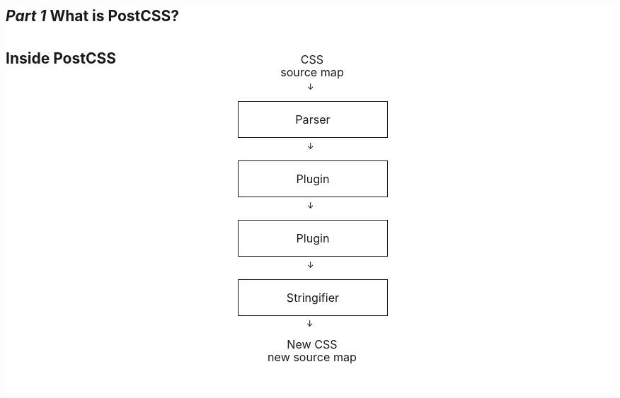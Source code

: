 ## *Part 1* What is PostCSS?

## Inside PostCSS

<div class="postprocessing">
    <div class="step is-css">
        CSS
        <span class="position">
            <div class="note">source map</div>
        </span>
    </div>
    <div class="step is-important">Parser</div>
    <div class="step">Plugin</div>
    <div class="step">Plugin</div>
    <div class="step is-important">Stringifier</div>
    <div class="step is-css">
        New CSS
        <span class="position">
            <div class="note">new source map</div>
        </span>
    </div>
</div>

<style>
.postprocessing {
    position: relative;
    margin: 0 auto;
    width: 210px;
    top: -40px;
}
.step {
    height: 50px;
    line-height: 50px;
    border: 1px solid;
    text-align: center;
    position: relative;
    width: 100%;
    margin-top: 32px;
    margin-left: 3px;
    font-size: 115%;
}
.step:after {
    content: "↓";
    font-size: 70%;
    color: black;
    position: absolute;
    top: -46px;
    left: 97px;
}
.step:first-child {
    margin-top: 0;
}
.step:first-child:after {
    display: none;
}
.step.is-css {
    padding: 0;
    height: auto;
    line-height: 1.1;
    border: none;
}
.step.is-css:after {
    top: -27px;